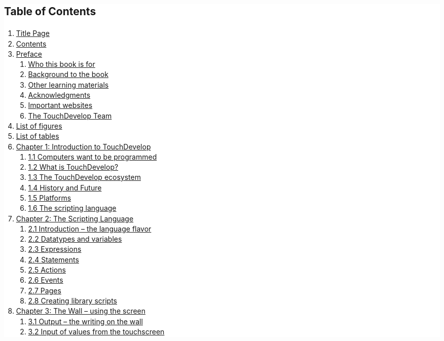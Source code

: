 Table of Contents
-----------------

1. [Title Page](https://ebookreading.net/view/book/TouchDevelop%3A+Programming+on+the+Go%2C+Third+Edition-EB9781430261360_3.html)
1. [Contents](https://ebookreading.net/view/book/TouchDevelop%3A+Programming+on+the+Go%2C+Third+Edition-EB9781430261360_5.html)
1. [Preface](https://ebookreading.net/view/book/TouchDevelop%3A+Programming+on+the+Go%2C+Third+Edition-EB9781430261360_6.html)
    1. [Who this book is for](https://ebookreading.net/view/book/TouchDevelop%3A+Programming+on+the+Go%2C+Third+Edition-EB9781430261360_6.html#Sec1)
    1. [Background to the book](https://ebookreading.net/view/book/TouchDevelop%3A+Programming+on+the+Go%2C+Third+Edition-EB9781430261360_6.html#Sec2)
    1. [Other learning materials](https://ebookreading.net/view/book/TouchDevelop%3A+Programming+on+the+Go%2C+Third+Edition-EB9781430261360_6.html#Sec3)
    1. [Acknowledgments](https://ebookreading.net/view/book/TouchDevelop%3A+Programming+on+the+Go%2C+Third+Edition-EB9781430261360_6.html#Sec4)
    1. [Important websites](https://ebookreading.net/view/book/TouchDevelop%3A+Programming+on+the+Go%2C+Third+Edition-EB9781430261360_6.html#Sec5)
    1. [The TouchDevelop Team](https://ebookreading.net/view/book/TouchDevelop%3A+Programming+on+the+Go%2C+Third+Edition-EB9781430261360_6.html#Sec6)
1. [List of figures](https://ebookreading.net/view/book/TouchDevelop%3A+Programming+on+the+Go%2C+Third+Edition-EB9781430261360_7.html)
1. [List of tables](https://ebookreading.net/view/book/TouchDevelop%3A+Programming+on+the+Go%2C+Third+Edition-EB9781430261360_8.html)
1. [Chapter 1: Introduction to TouchDevelop](https://ebookreading.net/view/book/TouchDevelop%3A+Programming+on+the+Go%2C+Third+Edition-EB9781430261360_9.html)
    1. [1.1 Computers want to be programmed](https://ebookreading.net/view/book/TouchDevelop%3A+Programming+on+the+Go%2C+Third+Edition-EB9781430261360_9.html#Sec1)
    1. [1.2 What is TouchDevelop?](https://ebookreading.net/view/book/TouchDevelop%3A+Programming+on+the+Go%2C+Third+Edition-EB9781430261360_9.html#Sec2)
    1. [1.3 The TouchDevelop ecosystem](https://ebookreading.net/view/book/TouchDevelop%3A+Programming+on+the+Go%2C+Third+Edition-EB9781430261360_9.html#Sec3)
    1. [1.4 History and Future](https://ebookreading.net/view/book/TouchDevelop%3A+Programming+on+the+Go%2C+Third+Edition-EB9781430261360_9.html#Sec4)
    1. [1.5 Platforms](https://ebookreading.net/view/book/TouchDevelop%3A+Programming+on+the+Go%2C+Third+Edition-EB9781430261360_9.html#Sec5)
    1. [1.6 The scripting language](https://ebookreading.net/view/book/TouchDevelop%3A+Programming+on+the+Go%2C+Third+Edition-EB9781430261360_9.html#Sec6)
1. [Chapter 2: The Scripting Language](https://ebookreading.net/view/book/TouchDevelop%3A+Programming+on+the+Go%2C+Third+Edition-EB9781430261360_10.html)
    1. [2.1 Introduction – the language flavor](https://ebookreading.net/view/book/TouchDevelop%3A+Programming+on+the+Go%2C+Third+Edition-EB9781430261360_10.html#Sec1)
    1. [2.2 Datatypes and variables](https://ebookreading.net/view/book/TouchDevelop%3A+Programming+on+the+Go%2C+Third+Edition-EB9781430261360_10.html#Sec2)
    1. [2.3 Expressions](https://ebookreading.net/view/book/TouchDevelop%3A+Programming+on+the+Go%2C+Third+Edition-EB9781430261360_10.html#Sec3)
    1. [2.4 Statements](https://ebookreading.net/view/book/TouchDevelop%3A+Programming+on+the+Go%2C+Third+Edition-EB9781430261360_10.html#Sec4)
    1. [2.5 Actions](https://ebookreading.net/view/book/TouchDevelop%3A+Programming+on+the+Go%2C+Third+Edition-EB9781430261360_10.html#Sec5)
    1. [2.6 Events](https://ebookreading.net/view/book/TouchDevelop%3A+Programming+on+the+Go%2C+Third+Edition-EB9781430261360_10.html#Sec6)
    1. [2.7 Pages](https://ebookreading.net/view/book/TouchDevelop%3A+Programming+on+the+Go%2C+Third+Edition-EB9781430261360_10.html#Sec7)
    1. [2.8 Creating library scripts](https://ebookreading.net/view/book/TouchDevelop%3A+Programming+on+the+Go%2C+Third+Edition-EB9781430261360_10.html#Sec8)
1. [Chapter 3: The Wall – using the screen](https://ebookreading.net/view/book/TouchDevelop%3A+Programming+on+the+Go%2C+Third+Edition-EB9781430261360_11.html)
    1. [3.1 Output – the writing on the wall](https://ebookreading.net/view/book/TouchDevelop%3A+Programming+on+the+Go%2C+Third+Edition-EB9781430261360_11.html#Sec1)
    1. [3.2 Input of values from the touchscreen](https://ebookreading.net/view/book/TouchDevelop%3A+Programming+on+the+Go%2C+Third+Edition-EB9781430261360_11.html#Sec2)